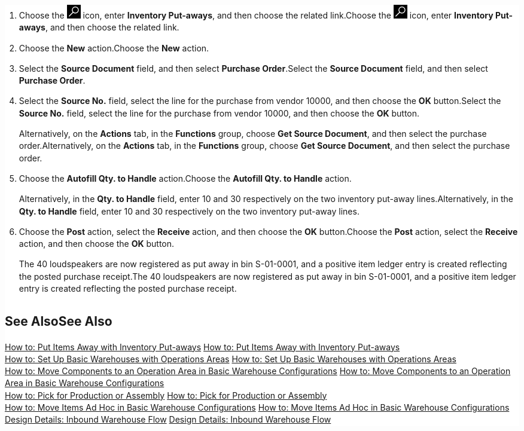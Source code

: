 1.  <span data-ttu-id="8bfbd-200">Choose the ![Search for Page or Report](media/ui-search/search_small.png "Search for Page or Report icon") icon, enter **Inventory Put-aways**, and then choose the related link.</span><span class="sxs-lookup"><span data-stu-id="8bfbd-200">Choose the ![Search for Page or Report](media/ui-search/search_small.png "Search for Page or Report icon") icon, enter **Inventory Put-aways**, and then choose the related link.</span></span>  
2.  <span data-ttu-id="8bfbd-201">Choose the **New** action.</span><span class="sxs-lookup"><span data-stu-id="8bfbd-201">Choose the **New** action.</span></span>  
3.  <span data-ttu-id="8bfbd-202">Select the **Source Document** field, and then select **Purchase Order**.</span><span class="sxs-lookup"><span data-stu-id="8bfbd-202">Select the **Source Document** field, and then select **Purchase Order**.</span></span>  
4.  <span data-ttu-id="8bfbd-203">Select the **Source No.** field, select the line for the purchase from vendor 10000, and then choose the **OK** button.</span><span class="sxs-lookup"><span data-stu-id="8bfbd-203">Select the **Source No.** field, select the line for the purchase from vendor 10000, and then choose the **OK** button.</span></span>  

    <span data-ttu-id="8bfbd-204">Alternatively, on the **Actions** tab, in the **Functions** group, choose **Get Source Document**, and then select the purchase order.</span><span class="sxs-lookup"><span data-stu-id="8bfbd-204">Alternatively, on the **Actions** tab, in the **Functions** group, choose **Get Source Document**, and then select the purchase order.</span></span>  

5.  <span data-ttu-id="8bfbd-205">Choose the **Autofill Qty. to Handle** action.</span><span class="sxs-lookup"><span data-stu-id="8bfbd-205">Choose the **Autofill Qty. to Handle** action.</span></span>  

    <span data-ttu-id="8bfbd-206">Alternatively, in the **Qty. to Handle** field, enter 10 and 30 respectively on the two inventory put-away lines.</span><span class="sxs-lookup"><span data-stu-id="8bfbd-206">Alternatively, in the **Qty. to Handle** field, enter 10 and 30 respectively on the two inventory put-away lines.</span></span>  

6.  <span data-ttu-id="8bfbd-207">Choose the **Post** action, select the **Receive** action, and then choose the **OK** button.</span><span class="sxs-lookup"><span data-stu-id="8bfbd-207">Choose the **Post** action, select the **Receive** action, and then choose the **OK** button.</span></span>  

    <span data-ttu-id="8bfbd-208">The 40 loudspeakers are now registered as put away in bin S-01-0001, and a positive item ledger entry is created reflecting the posted purchase receipt.</span><span class="sxs-lookup"><span data-stu-id="8bfbd-208">The 40 loudspeakers are now registered as put away in bin S-01-0001, and a positive item ledger entry is created reflecting the posted purchase receipt.</span></span>  

## <a name="see-also"></a><span data-ttu-id="8bfbd-209">See Also</span><span class="sxs-lookup"><span data-stu-id="8bfbd-209">See Also</span></span>  
 <span data-ttu-id="8bfbd-210">[How to: Put Items Away with Inventory Put-aways](warehouse-how-to-put-items-away-with-inventory-put-aways.md) </span><span class="sxs-lookup"><span data-stu-id="8bfbd-210">[How to: Put Items Away with Inventory Put-aways](warehouse-how-to-put-items-away-with-inventory-put-aways.md) </span></span>  
 <span data-ttu-id="8bfbd-211">[How to: Set Up Basic Warehouses with Operations Areas](warehouse-how-to-set-up-basic-warehouses-with-operations-areas.md) </span><span class="sxs-lookup"><span data-stu-id="8bfbd-211">[How to: Set Up Basic Warehouses with Operations Areas](warehouse-how-to-set-up-basic-warehouses-with-operations-areas.md) </span></span>  
 <span data-ttu-id="8bfbd-212">[How to: Move Components to an Operation Area in Basic Warehouse Configurations](warehouse-how-to-move-components-to-an-operation-area-in-basic-warehousing.md) </span><span class="sxs-lookup"><span data-stu-id="8bfbd-212">[How to: Move Components to an Operation Area in Basic Warehouse Configurations](warehouse-how-to-move-components-to-an-operation-area-in-basic-warehousing.md) </span></span>  
 <span data-ttu-id="8bfbd-213">[How to: Pick for Production or Assembly](warehouse-how-to-pick-for-production.md) </span><span class="sxs-lookup"><span data-stu-id="8bfbd-213">[How to: Pick for Production or Assembly](warehouse-how-to-pick-for-production.md) </span></span>  
 <span data-ttu-id="8bfbd-214">[How to: Move Items Ad Hoc in Basic Warehouse Configurations](warehouse-how-to-move-items-ad-hoc-in-basic-warehousing.md) </span><span class="sxs-lookup"><span data-stu-id="8bfbd-214">[How to: Move Items Ad Hoc in Basic Warehouse Configurations](warehouse-how-to-move-items-ad-hoc-in-basic-warehousing.md) </span></span>  
 <span data-ttu-id="8bfbd-215">[Design Details: Inbound Warehouse Flow](design-details-inbound-warehouse-flow.md) </span><span class="sxs-lookup"><span data-stu-id="8bfbd-215">[Design Details: Inbound Warehouse Flow](design-details-inbound-warehouse-flow.md) </span></span>  